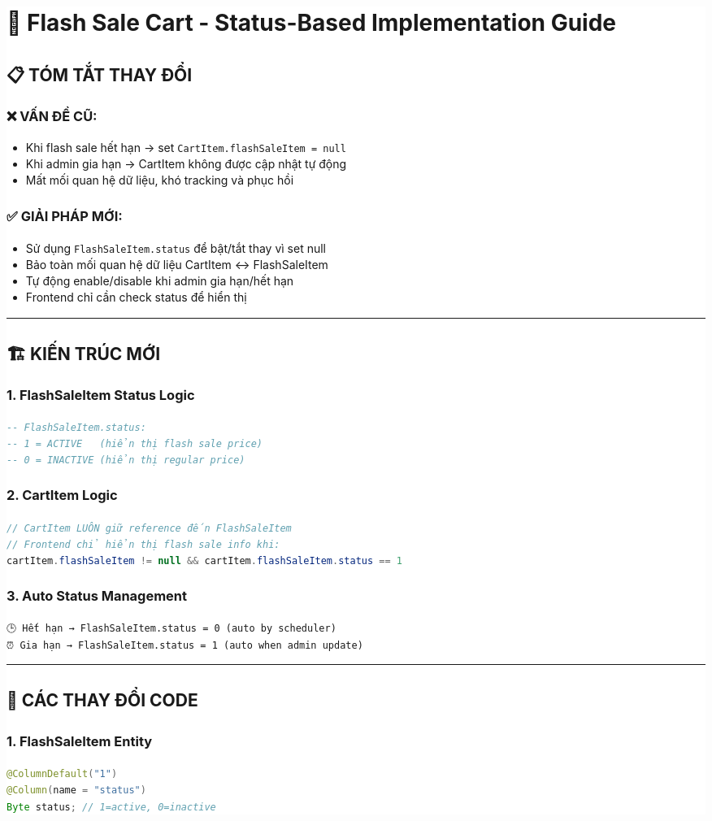 # 🎯 Flash Sale Cart - Status-Based Implementation Guide

## 📋 TÓM TẮT THAY ĐỔI

### ❌ VẤN ĐỀ CŨ:
- Khi flash sale hết hạn → set `CartItem.flashSaleItem = null`
- Khi admin gia hạn → CartItem không được cập nhật tự động
- Mất mối quan hệ dữ liệu, khó tracking và phục hồi

### ✅ GIẢI PHÁP MỚI:
- Sử dụng `FlashSaleItem.status` để bật/tắt thay vì set null
- Bảo toàn mối quan hệ dữ liệu CartItem ↔ FlashSaleItem
- Tự động enable/disable khi admin gia hạn/hết hạn
- Frontend chỉ cần check status để hiển thị

---

## 🏗️ KIẾN TRÚC MỚI

### 1. **FlashSaleItem Status Logic**
```sql
-- FlashSaleItem.status:
-- 1 = ACTIVE   (hiển thị flash sale price)
-- 0 = INACTIVE (hiển thị regular price)
```

### 2. **CartItem Logic**
```java
// CartItem LUÔN giữ reference đến FlashSaleItem
// Frontend chỉ hiển thị flash sale info khi:
cartItem.flashSaleItem != null && cartItem.flashSaleItem.status == 1
```

### 3. **Auto Status Management**
```
🕒 Hết hạn → FlashSaleItem.status = 0 (auto by scheduler)
⏰ Gia hạn → FlashSaleItem.status = 1 (auto when admin update)
```

---

## 🔧 CÁC THAY ĐỔI CODE

### 1. **FlashSaleItem Entity**
```java
@ColumnDefault("1")
@Column(name = "status")
Byte status; // 1=active, 0=inactive
```
